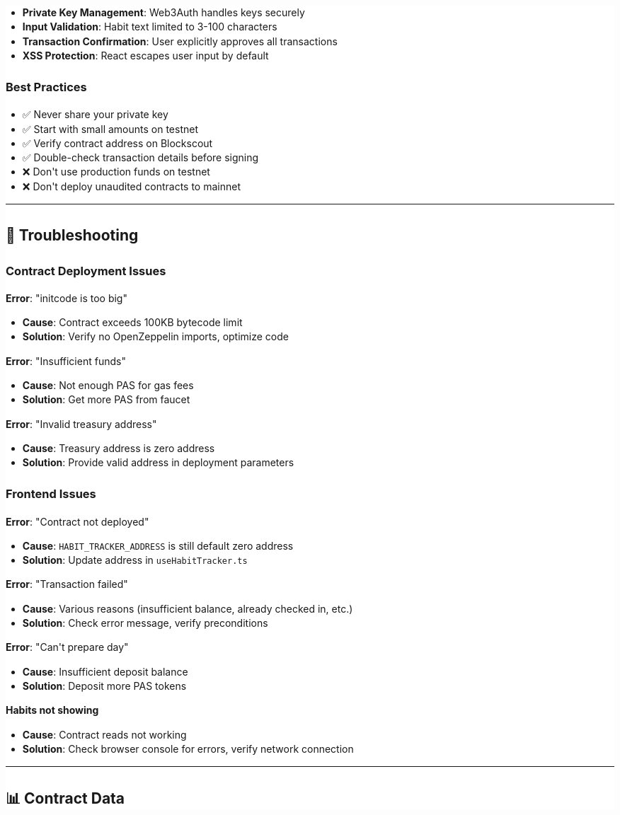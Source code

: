 - **Private Key Management**: Web3Auth handles keys securely
- **Input Validation**: Habit text limited to 3-100 characters
- **Transaction Confirmation**: User explicitly approves all transactions
- **XSS Protection**: React escapes user input by default

### Best Practices

- ✅ Never share your private key
- ✅ Start with small amounts on testnet
- ✅ Verify contract address on Blockscout
- ✅ Double-check transaction details before signing
- ❌ Don't use production funds on testnet
- ❌ Don't deploy unaudited contracts to mainnet

---

## 🐛 Troubleshooting

### Contract Deployment Issues

**Error**: "initcode is too big"
- **Cause**: Contract exceeds 100KB bytecode limit
- **Solution**: Verify no OpenZeppelin imports, optimize code

**Error**: "Insufficient funds"
- **Cause**: Not enough PAS for gas fees
- **Solution**: Get more PAS from faucet

**Error**: "Invalid treasury address"
- **Cause**: Treasury address is zero address
- **Solution**: Provide valid address in deployment parameters

### Frontend Issues

**Error**: "Contract not deployed"
- **Cause**: `HABIT_TRACKER_ADDRESS` is still default zero address
- **Solution**: Update address in `useHabitTracker.ts`

**Error**: "Transaction failed"
- **Cause**: Various reasons (insufficient balance, already checked in, etc.)
- **Solution**: Check error message, verify preconditions

**Error**: "Can't prepare day"
- **Cause**: Insufficient deposit balance
- **Solution**: Deposit more PAS tokens

**Habits not showing**
- **Cause**: Contract reads not working
- **Solution**: Check browser console for errors, verify network connection

---

## 📊 Contract Data
